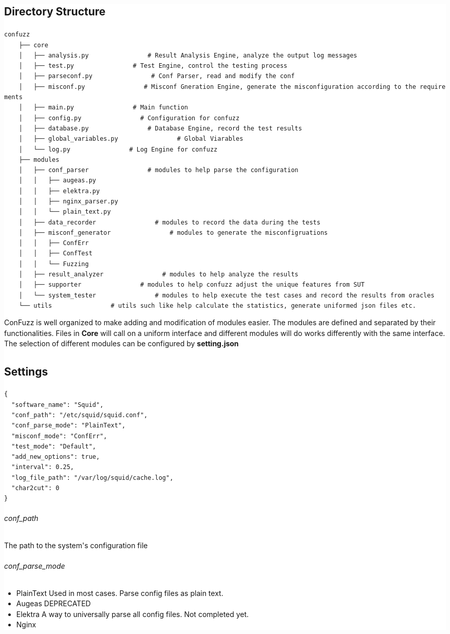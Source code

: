 
## Directory Structure
```
confuzz 
    ├── core
    │   ├── analysis.py                # Result Analysis Engine, analyze the output log messages
    │   ├── test.py                # Test Engine, control the testing process
    │   ├── parseconf.py                # Conf Parser, read and modify the conf
    │   ├── misconf.py                # Misconf Gneration Engine, generate the misconfiguration according to the requirements
    │   ├── main.py                # Main function
    │   ├── config.py                # Configuration for confuzz
    │   ├── database.py                # Database Engine, record the test results 
    │   ├── global_variables.py                # Global Viarables
    │   └── log.py                # Log Engine for confuzz
    ├── modules
    │   ├── conf_parser                # modules to help parse the configuration
    │   │   ├── augeas.py
    │   │   ├── elektra.py
    │   │   ├── nginx_parser.py
    │   │   └── plain_text.py
    │   ├── data_recorder                # modules to record the data during the tests
    │   ├── misconf_generator                # modules to generate the misconfigruations
    │   │   ├── ConfErr
    │   │   ├── ConfTest
    │   │   └── Fuzzing
    │   ├── result_analyzer                # modules to help analyze the results
    │   ├── supporter                # modules to help confuzz adjust the unique features from SUT
    │   └── system_tester                # modules to help execute the test cases and record the results from oracles
    └── utils                # utils such like help calculate the statistics, generate uniformed json files etc.
```

ConFuzz is well organized to make adding and modification of modules easier. The modules are defined and separated by their functionalities. Files in **Core** will call on a uniform interface and different modules will do works differently with the same interface.
The selection of different modules can be configured by **setting.json**

## Settings
```
{
  "software_name": "Squid",
  "conf_path": "/etc/squid/squid.conf",
  "conf_parse_mode": "PlainText",
  "misconf_mode": "ConfErr",
  "test_mode": "Default",
  "add_new_options": true,
  "interval": 0.25,
  "log_file_path": "/var/log/squid/cache.log",
  "char2cut": 0
}
```
###### conf_path
The path to the system's configuration file
###### conf_parse_mode
* PlainText
    Used in most cases. Parse config files as plain text.
* Augeas
    DEPRECATED
* Elektra
    A way to universally parse all config files. Not completed yet.
* Nginx